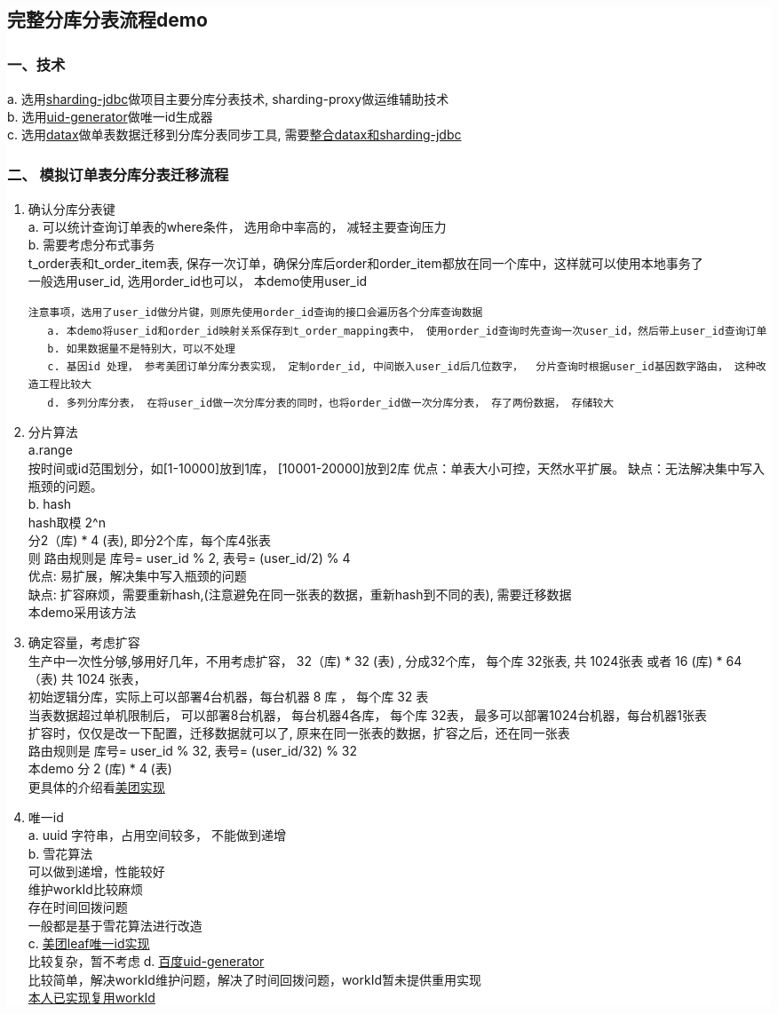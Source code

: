 

## 完整分库分表流程demo

### 一、技术

   a. 选用[sharding-jdbc](https://shardingsphere.apache.org/document/current/cn/quick-start/sharding-jdbc-quick-start/)做项目主要分库分表技术, sharding-proxy做运维辅助技术     
   b. 选用[uid-generator](https://github.com/baidu/uid-generator)做唯一id生成器     
   c. 选用[datax](https://github.com/alibaba/DataX)做单表数据迁移到分库分表同步工具, 需要[整合datax和sharding-jdbc](transform-history/transform-datax-config/sharding-jdbc/README.md)      
   
   


### 二、 模拟订单表分库分表迁移流程
   1) 确认分库分表键       
     a. 可以统计查询订单表的where条件， 选用命中率高的， 减轻主要查询压力        
     b. 需要考虑分布式事务       
        t_order表和t_order_item表, 保存一次订单，确保分库后order和order_item都放在同一个库中，这样就可以使用本地事务了       
        一般选用user_id, 选用order_id也可以， 本demo使用user_id      
       ```
       注意事项，选用了user_id做分片键，则原先使用order_id查询的接口会遍历各个分库查询数据
          a. 本demo将user_id和order_id映射关系保存到t_order_mapping表中， 使用order_id查询时先查询一次user_id，然后带上user_id查询订单
          b. 如果数据量不是特别大，可以不处理
          c. 基因id 处理， 参考美团订单分库分表实现， 定制order_id, 中间嵌入user_id后几位数字，  分片查询时根据user_id基因数字路由， 这种改造工程比较大
          d. 多列分库分表， 在将user_id做一次分库分表的同时，也将order_id做一次分库分表， 存了两份数据， 存储较大
       ```   
       
   2) 分片算法      
     a.range    
        按时间或id范围划分，如[1-10000]放到1库， [10001-20000]放到2库
        优点：单表大小可控，天然水平扩展。
        缺点：无法解决集中写入瓶颈的问题。       
     b. hash        
        hash取模 2^n      
        分2（库) * 4 (表), 即分2个库，每个库4张表     
        则  路由规则是 库号= user_id % 2, 表号= (user_id/2) % 4       
        优点: 易扩展，解决集中写入瓶颈的问题         
        缺点: 扩容麻烦，需要重新hash,(注意避免在同一张表的数据，重新hash到不同的表), 需要迁移数据       
        本demo采用该方法      
        
   3) 确定容量，考虑扩容     
     生产中一次性分够,够用好几年，不用考虑扩容， 32（库) * 32 (表) , 分成32个库， 每个库 32张表, 共 1024张表  或者  16 (库) * 64（表) 共 1024 张表，      
     初始逻辑分库，实际上可以部署4台机器，每台机器 8 库 ， 每个库 32 表     
     当表数据超过单机限制后， 可以部署8台机器， 每台机器4各库， 每个库 32表， 最多可以部署1024台机器，每台机器1张表     
     扩容时，仅仅是改一下配置，迁移数据就可以了, 原来在同一张表的数据，扩容之后，还在同一张表      
     路由规则是 库号= user_id % 32, 表号= (user_id/32) % 32      
     本demo 分 2 (库) * 4 (表)      
     更具体的介绍看[美团实现](https://tech.meituan.com/2016/11/18/dianping-order-db-sharding.html)
     
   4) 唯一id      
     a. uuid 字符串，占用空间较多， 不能做到递增     
     b. 雪花算法        
        可以做到递增，性能较好     
        维护workId比较麻烦        
        存在时间回拨问题  
        一般都是基于雪花算法进行改造      
     c. [美团leaf唯一id实现](https://tech.meituan.com/2019/03/07/open-source-project-leaf.html)              
        比较复杂，暂不考虑
     d. [百度uid-generator](https://github.com/baidu/uid-generator)       
        比较简单，解决workId维护问题，解决了时间回拨问题，workId暂未提供重用实现        
        [本人已实现复用workId](./uid-generator/src/main/java/com/baidu/fsg/uid/worker/MarkWorkerIdAssignerWrapper.java)         
        